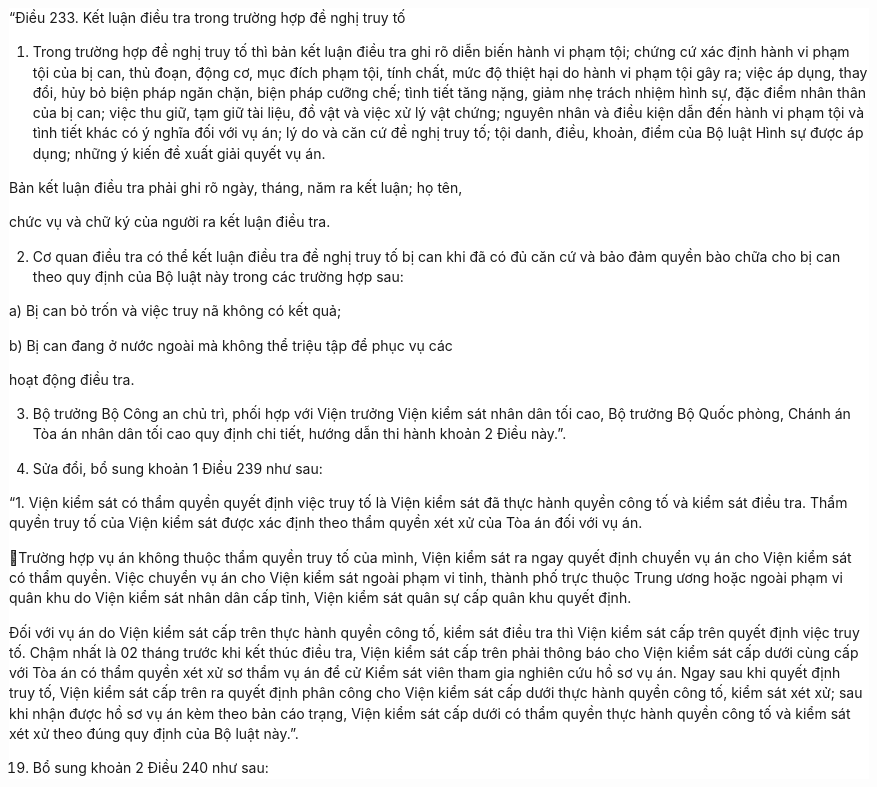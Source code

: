 “Điều 233. Kết luận điều tra trong trường hợp đề nghị truy tố

1.  Trong  trường  hợp  đề  nghị  truy  tố  thì  bản  kết  luận  điều  tra  ghi  rõ
diễn biến hành vi phạm tội; chứng cứ xác định hành vi phạm tội của bị can,
thủ đoạn, động cơ, mục đích phạm tội, tính chất, mức độ thiệt hại do hành vi
phạm tội gây ra; việc áp dụng, thay đổi, hủy bỏ biện pháp ngăn chặn, biện
pháp cưỡng chế; tình tiết tăng nặng, giảm nhẹ trách nhiệm hình sự, đặc điểm
nhân thân của bị can; việc thu giữ, tạm giữ tài liệu, đồ vật và việc xử lý vật
chứng; nguyên nhân và điều kiện dẫn đến hành vi phạm tội và tình tiết khác
có  ý  nghĩa  đối  với  vụ  án;  lý  do  và  căn  cứ  đề  nghị  truy  tố;  tội  danh,  điều,
khoản, điểm của Bộ luật Hình sự được áp dụng; những ý kiến đề xuất giải
quyết vụ án.

Bản kết luận điều tra phải ghi rõ ngày, tháng, năm ra kết luận; họ tên,

chức vụ và chữ ký của người ra kết luận điều tra.

2. Cơ quan điều tra có thể kết luận điều tra đề nghị truy tố bị can
khi đã có đủ căn cứ và bảo đảm quyền bào chữa cho bị can theo quy định
của Bộ luật này trong các trường hợp sau:

a) Bị can bỏ trốn và việc truy nã không có kết quả;

b) Bị can đang ở nước ngoài mà không thể triệu tập để phục vụ các

hoạt động điều tra.

3. Bộ trưởng Bộ Công an chủ trì, phối hợp với Viện trưởng Viện kiểm
sát nhân dân tối cao, Bộ trưởng Bộ Quốc phòng, Chánh án Tòa án nhân
dân tối cao quy định chi tiết, hướng dẫn thi hành khoản 2 Điều này.”.

18. Sửa đổi, bổ sung khoản 1 Điều 239 như sau:

“1. Viện kiểm sát có thẩm quyền quyết định việc truy tố là Viện kiểm
sát đã thực hành quyền công tố và kiểm sát điều tra. Thẩm quyền truy tố của
Viện kiểm sát được xác định theo thẩm quyền xét xử của Tòa án đối với vụ
án.

Trường  hợp  vụ  án  không  thuộc  thẩm  quyền  truy  tố  của  mình,  Viện
kiểm sát ra ngay quyết định chuyển vụ án cho Viện kiểm sát có thẩm quyền.
Việc  chuyển  vụ  án  cho  Viện  kiểm  sát  ngoài  phạm  vi  tỉnh,  thành  phố  trực
thuộc Trung ương hoặc ngoài phạm vi quân khu do Viện kiểm sát nhân dân
cấp tỉnh, Viện kiểm sát quân sự cấp quân khu quyết định.

Đối  với  vụ  án  do  Viện  kiểm  sát  cấp  trên  thực  hành  quyền  công  tố,
kiểm  sát  điều  tra  thì Viện  kiểm  sát  cấp  trên  quyết  định  việc  truy  tố.  Chậm
nhất  là  02  tháng  trước  khi  kết  thúc  điều  tra,  Viện  kiểm  sát  cấp  trên  phải
thông báo cho Viện kiểm sát cấp dưới cùng cấp với Tòa án có thẩm quyền
xét xử sơ thẩm vụ án để cử Kiểm sát viên tham gia nghiên cứu hồ sơ vụ án.
Ngay sau khi quyết định truy tố, Viện kiểm sát cấp trên ra quyết định phân
công cho Viện kiểm sát cấp dưới thực hành quyền công tố, kiểm sát xét xử;
sau khi nhận được hồ sơ vụ án kèm theo bản cáo trạng, Viện kiểm sát cấp
dưới có thẩm quyền thực hành quyền công tố và kiểm sát xét xử theo đúng
quy định của Bộ luật này.”.

19. Bổ sung khoản 2 Điều 240 như sau:
